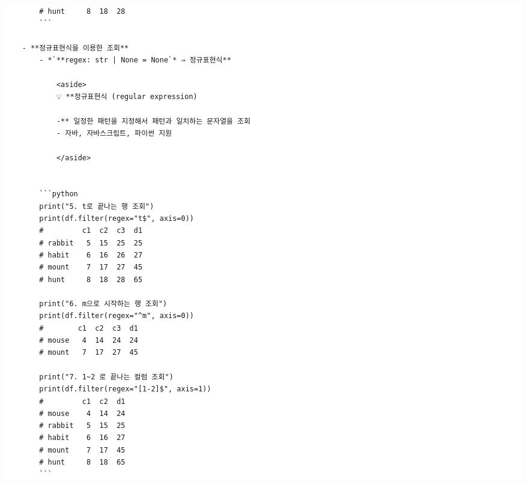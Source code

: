             # hunt     8  18  28
            ```
            
        - **정규표현식을 이용한 조회**
            - *`**regex: str | None = None`* ⇒ 정규표현식**
                
                <aside>
                💡 **정규표현식 (regular expression)
                
                -** 일정한 패턴을 지정해서 패턴과 일치하는 문자열을 조회
                - 자바, 자바스크립트, 파이썬 지원
                
                </aside>
                
            
            ```python
            print("5. t로 끝나는 행 조회")
            print(df.filter(regex="t$", axis=0))
            #         c1  c2  c3  d1
            # rabbit   5  15  25  25
            # habit    6  16  26  27
            # mount    7  17  27  45
            # hunt     8  18  28  65
            
            print("6. m으로 시작하는 행 조회")
            print(df.filter(regex="^m", axis=0))
            #        c1  c2  c3  d1
            # mouse   4  14  24  24
            # mount   7  17  27  45
            
            print("7. 1~2 로 끝나는 컬럼 조회")
            print(df.filter(regex="[1-2]$", axis=1))
            #         c1  c2  d1
            # mouse    4  14  24
            # rabbit   5  15  25
            # habit    6  16  27
            # mount    7  17  45
            # hunt     8  18  65
            ```
            